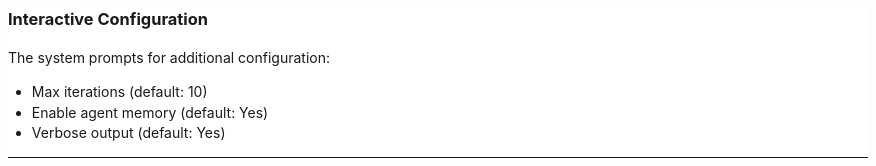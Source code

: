 ### **Interactive Configuration**
The system prompts for additional configuration:
- Max iterations (default: 10)
- Enable agent memory (default: Yes)
- Verbose output (default: Yes)

---
